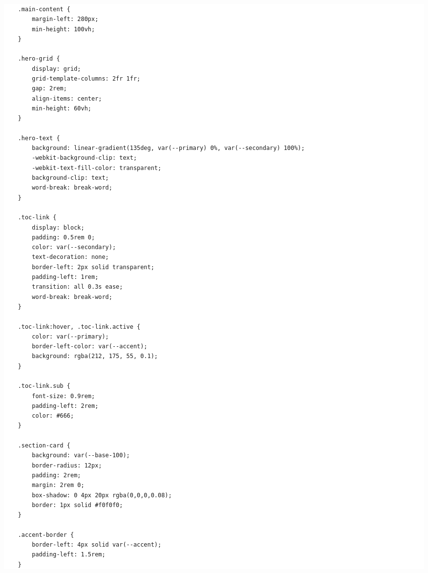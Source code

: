         .main-content {
            margin-left: 280px;
            min-height: 100vh;
        }
        
        .hero-grid {
            display: grid;
            grid-template-columns: 2fr 1fr;
            gap: 2rem;
            align-items: center;
            min-height: 60vh;
        }
        
        .hero-text {
            background: linear-gradient(135deg, var(--primary) 0%, var(--secondary) 100%);
            -webkit-background-clip: text;
            -webkit-text-fill-color: transparent;
            background-clip: text;
            word-break: break-word;
        }
        
        .toc-link {
            display: block;
            padding: 0.5rem 0;
            color: var(--secondary);
            text-decoration: none;
            border-left: 2px solid transparent;
            padding-left: 1rem;
            transition: all 0.3s ease;
            word-break: break-word;
        }
        
        .toc-link:hover, .toc-link.active {
            color: var(--primary);
            border-left-color: var(--accent);
            background: rgba(212, 175, 55, 0.1);
        }
        
        .toc-link.sub {
            font-size: 0.9rem;
            padding-left: 2rem;
            color: #666;
        }
        
        .section-card {
            background: var(--base-100);
            border-radius: 12px;
            padding: 2rem;
            margin: 2rem 0;
            box-shadow: 0 4px 20px rgba(0,0,0,0.08);
            border: 1px solid #f0f0f0;
        }
        
        .accent-border {
            border-left: 4px solid var(--accent);
            padding-left: 1.5rem;
        }
        